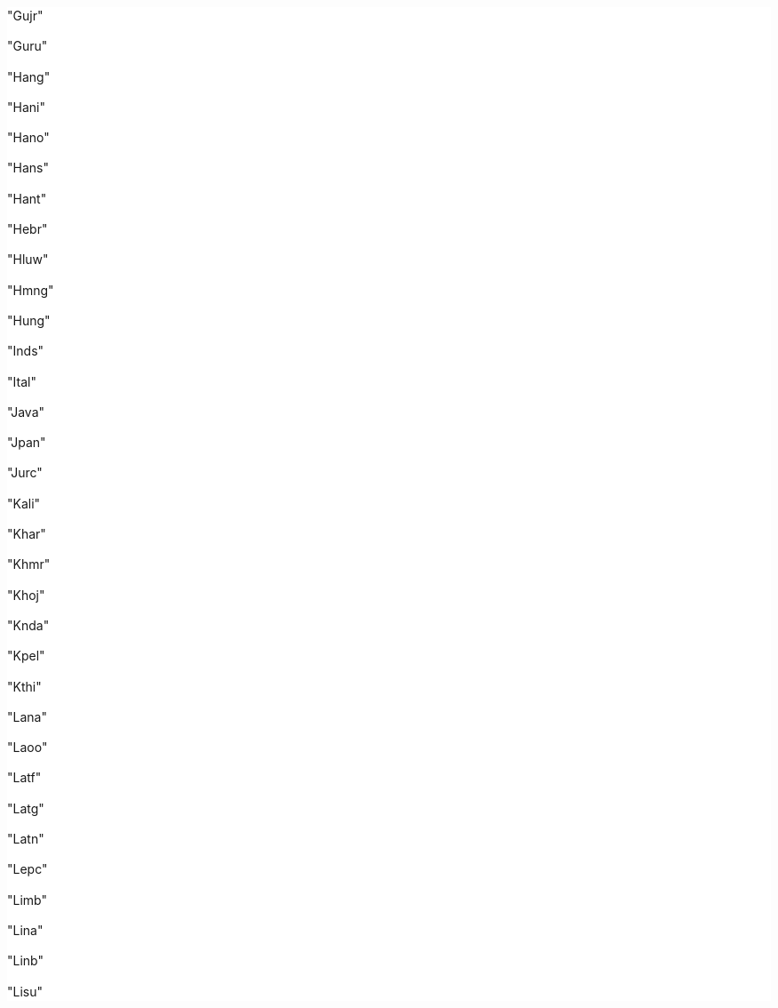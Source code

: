 "Gujr"

"Guru"

"Hang"

"Hani"

"Hano"

"Hans"

"Hant"

"Hebr"

"Hluw"

"Hmng"

"Hung"

"Inds"

"Ital"

"Java"

"Jpan"

"Jurc"

"Kali"

"Khar"

"Khmr"

"Khoj"

"Knda"

"Kpel"

"Kthi"

"Lana"

"Laoo"

"Latf"

"Latg"

"Latn"

"Lepc"

"Limb"

"Lina"

"Linb"

"Lisu"

